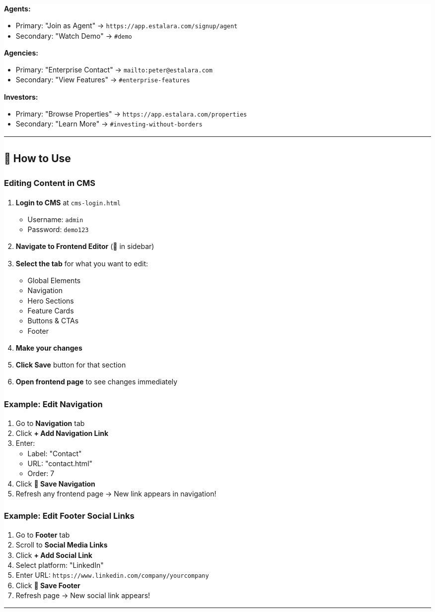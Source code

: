 **Agents:**
- Primary: "Join as Agent" → `https://app.estalara.com/signup/agent`
- Secondary: "Watch Demo" → `#demo`

**Agencies:**
- Primary: "Enterprise Contact" → `mailto:peter@estalara.com`
- Secondary: "View Features" → `#enterprise-features`

**Investors:**
- Primary: "Browse Properties" → `https://app.estalara.com/properties`
- Secondary: "Learn More" → `#investing-without-borders`

---

## 🚀 How to Use

### Editing Content in CMS

1. **Login to CMS** at `cms-login.html`
   - Username: `admin`
   - Password: `demo123`

2. **Navigate to Frontend Editor** (🎨 in sidebar)

3. **Select the tab** for what you want to edit:
   - Global Elements
   - Navigation
   - Hero Sections
   - Feature Cards
   - Buttons & CTAs
   - Footer

4. **Make your changes**

5. **Click Save** button for that section

6. **Open frontend page** to see changes immediately

### Example: Edit Navigation

1. Go to **Navigation** tab
2. Click **+ Add Navigation Link**
3. Enter:
   - Label: "Contact"
   - URL: "contact.html"
   - Order: 7
4. Click **💾 Save Navigation**
5. Refresh any frontend page → New link appears in navigation!

### Example: Edit Footer Social Links

1. Go to **Footer** tab
2. Scroll to **Social Media Links**
3. Click **+ Add Social Link**
4. Select platform: "LinkedIn"
5. Enter URL: `https://www.linkedin.com/company/yourcompany`
6. Click **💾 Save Footer**
7. Refresh page → New social link appears!

---